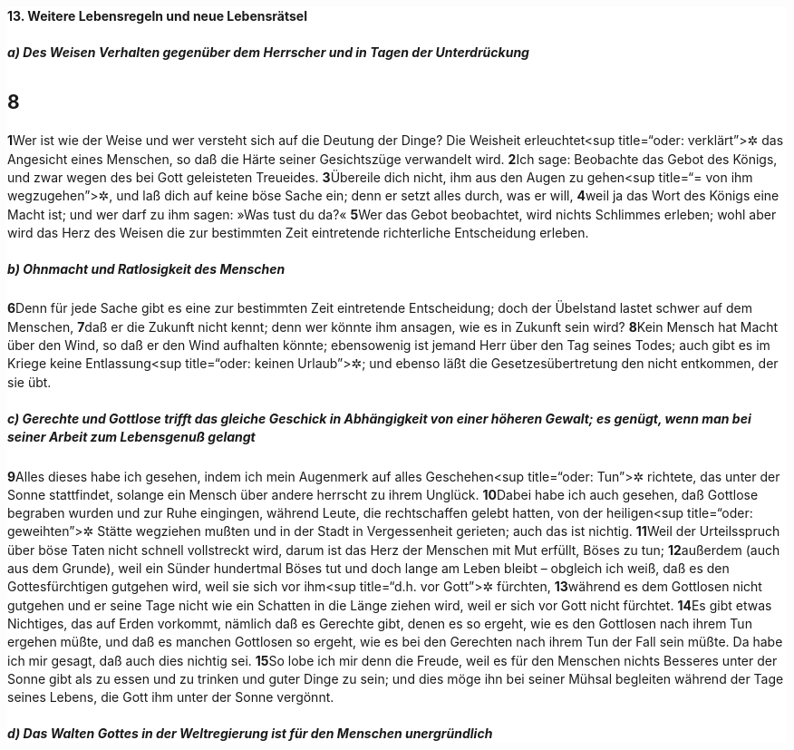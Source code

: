 #### 13. Weitere Lebensregeln und neue Lebensrätsel

##### a) Des Weisen Verhalten gegenüber dem Herrscher und in Tagen der Unterdrückung

## 8
**1**Wer ist wie der Weise und wer versteht sich auf die Deutung der Dinge? Die Weisheit erleuchtet<sup title=“oder: verklärt”>&#x2732;</sup> das Angesicht eines Menschen, so daß die Härte seiner Gesichtszüge verwandelt wird.
**2**Ich sage: Beobachte das Gebot des Königs, und zwar wegen des bei Gott geleisteten Treueides.
**3**Übereile dich nicht, ihm aus den Augen zu gehen<sup title=“= von ihm wegzugehen”>&#x2732;</sup>, und laß dich auf keine böse Sache ein; denn er setzt alles durch, was er will,
**4**weil ja das Wort des Königs eine Macht ist; und wer darf zu ihm sagen: »Was tust du da?«
**5**Wer das Gebot beobachtet, wird nichts Schlimmes erleben; wohl aber wird das Herz des Weisen die zur bestimmten Zeit eintretende richterliche Entscheidung erleben.

##### b) Ohnmacht und Ratlosigkeit des Menschen

**6**Denn für jede Sache gibt es eine zur bestimmten Zeit eintretende Entscheidung; doch der Übelstand lastet schwer auf dem Menschen,
**7**daß er die Zukunft nicht kennt; denn wer könnte ihm ansagen, wie es in Zukunft sein wird?
**8**Kein Mensch hat Macht über den Wind, so daß er den Wind aufhalten könnte; ebensowenig ist jemand Herr über den Tag seines Todes; auch gibt es im Kriege keine Entlassung<sup title=“oder: keinen Urlaub”>&#x2732;</sup>; und ebenso läßt die Gesetzesübertretung den nicht entkommen, der sie übt.

##### c) Gerechte und Gottlose trifft das gleiche Geschick in Abhängigkeit von einer höheren Gewalt; es genügt, wenn man bei seiner Arbeit zum Lebensgenuß gelangt

**9**Alles dieses habe ich gesehen, indem ich mein Augenmerk auf alles Geschehen<sup title=“oder: Tun”>&#x2732;</sup> richtete, das unter der Sonne stattfindet, solange ein Mensch über andere herrscht zu ihrem Unglück.
**10**Dabei habe ich auch gesehen, daß Gottlose begraben wurden und zur Ruhe eingingen, während Leute, die rechtschaffen gelebt hatten, von der heiligen<sup title=“oder: geweihten”>&#x2732;</sup> Stätte wegziehen mußten und in der Stadt in Vergessenheit gerieten; auch das ist nichtig.
**11**Weil der Urteilsspruch über böse Taten nicht schnell vollstreckt wird, darum ist das Herz der Menschen mit Mut erfüllt, Böses zu tun;
**12**außerdem (auch aus dem Grunde), weil ein Sünder hundertmal Böses tut und doch lange am Leben bleibt – obgleich ich weiß, daß es den Gottesfürchtigen gutgehen wird, weil sie sich vor ihm<sup title=“d.h. vor Gott”>&#x2732;</sup> fürchten,
**13**während es dem Gottlosen nicht gutgehen und er seine Tage nicht wie ein Schatten in die Länge ziehen wird, weil er sich vor Gott nicht fürchtet.
**14**Es gibt etwas Nichtiges, das auf Erden vorkommt, nämlich daß es Gerechte gibt, denen es so ergeht, wie es den Gottlosen nach ihrem Tun ergehen müßte, und daß es manchen Gottlosen so ergeht, wie es bei den Gerechten nach ihrem Tun der Fall sein müßte. Da habe ich mir gesagt, daß auch dies nichtig sei.
**15**So lobe ich mir denn die Freude, weil es für den Menschen nichts Besseres unter der Sonne gibt als zu essen und zu trinken und guter Dinge zu sein; und dies möge ihn bei seiner Mühsal begleiten während der Tage seines Lebens, die Gott ihm unter der Sonne vergönnt.

##### d) Das Walten Gottes in der Weltregierung ist für den Menschen unergründlich
